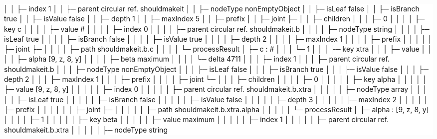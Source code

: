 │  │  ├─ index 1
│  │  ├─ parent circular ref. shouldmakeit
│  │  ├─ nodeType nonEmptyObject
│  │  ├─ isLeaf false
│  │  ├─ isBranch true
│  │  ├─ isValue false
│  │  ├─ depth 1
│  │  ├─ maxIndex 5
│  │  ├─ prefix
│  │  ├─ joint ├─
│  │  ├─ children
│  │  │  ├─ 0
│  │  │  │  ├─ key c
│  │  │  │  ├─ value #
│  │  │  │  ├─ index 0
│  │  │  │  ├─ parent circular ref. shouldmakeit.b
│  │  │  │  ├─ nodeType string
│  │  │  │  ├─ isLeaf true
│  │  │  │  ├─ isBranch false
│  │  │  │  ├─ isValue true
│  │  │  │  ├─ depth 2
│  │  │  │  ├─ maxIndex 1
│  │  │  │  ├─ prefix │
│  │  │  │  ├─ joint ├─
│  │  │  │  ├─ path shouldmakeit.b.c
│  │  │  │  └─ processResult │  ├─ c : #
│  │  │  └─ 1
│  │  │     ├─ key xtra
│  │  │     ├─ value
│  │  │     │  ├─ alpha [9, z, 8, y]
│  │  │     │  ├─ beta maximum
│  │  │     │  └─ delta 4711
│  │  │     ├─ index 1
│  │  │     ├─ parent circular ref. shouldmakeit.b
│  │  │     ├─ nodeType nonEmptyObject
│  │  │     ├─ isLeaf false
│  │  │     ├─ isBranch true
│  │  │     ├─ isValue false
│  │  │     ├─ depth 2
│  │  │     ├─ maxIndex 1
│  │  │     ├─ prefix │
│  │  │     ├─ joint └─
│  │  │     ├─ children
│  │  │     │  ├─ 0
│  │  │     │  │  ├─ key alpha
│  │  │     │  │  ├─ value [9, z, 8, y]
│  │  │     │  │  ├─ index 0
│  │  │     │  │  ├─ parent circular ref. shouldmakeit.b.xtra
│  │  │     │  │  ├─ nodeType array
│  │  │     │  │  ├─ isLeaf true
│  │  │     │  │  ├─ isBranch false
│  │  │     │  │  ├─ isValue false
│  │  │     │  │  ├─ depth 3
│  │  │     │  │  ├─ maxIndex 2
│  │  │     │  │  ├─ prefix │
│  │  │     │  │  ├─ joint ├─
│  │  │     │  │  ├─ path shouldmakeit.b.xtra.alpha
│  │  │     │  │  └─ processResult │     ├─ alpha : [9, z, 8, y]
│  │  │     │  ├─ 1
│  │  │     │  │  ├─ key beta
│  │  │     │  │  ├─ value maximum
│  │  │     │  │  ├─ index 1
│  │  │     │  │  ├─ parent circular ref. shouldmakeit.b.xtra
│  │  │     │  │  ├─ nodeType string